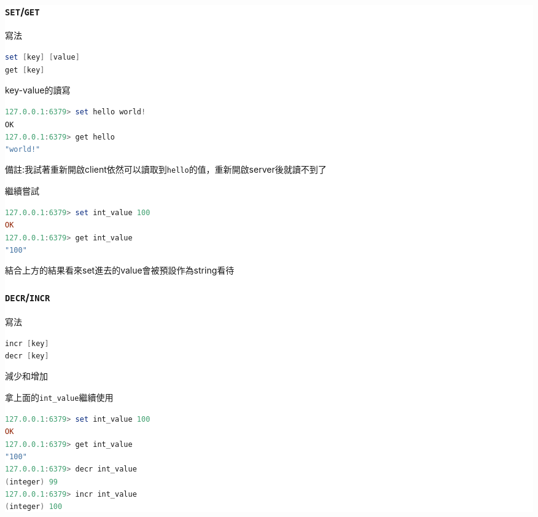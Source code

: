 
### `SET`/`GET`

寫法

```powershell
set [key] [value]
get [key]
```



key-value的讀寫

```powershell
127.0.0.1:6379> set hello world!
OK
127.0.0.1:6379> get hello
"world!"
```

備註:我試著重新開啟client依然可以讀取到`hello`的值，重新開啟server後就讀不到了

繼續嘗試

```powershell
127.0.0.1:6379> set int_value 100
OK
127.0.0.1:6379> get int_value
"100"
```

結合上方的結果看來set進去的value會被預設作為string看待



### `DECR`/`INCR`

寫法

```powershell
incr [key]
decr [key]
```



減少和增加

拿上面的`int_value`繼續使用



```powershell
127.0.0.1:6379> set int_value 100
OK
127.0.0.1:6379> get int_value
"100"
127.0.0.1:6379> decr int_value
(integer) 99
127.0.0.1:6379> incr int_value
(integer) 100
```
